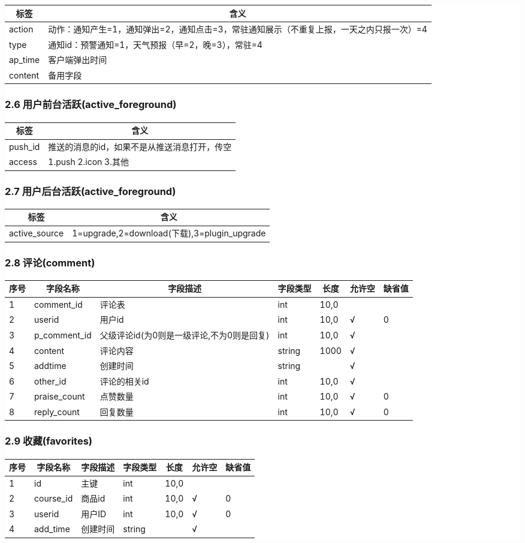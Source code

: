 | 标签    | 含义                                                                                     |
| ------- | ---------------------------------------------------------------------------------------- |
| action  | 动作：通知产生=1，通知弹出=2，通知点击=3，常驻通知展示（不重复上报，一天之内只报一次）=4 |
| type    | 通知id：预警通知=1，天气预报（早=2，晚=3），常驻=4                                       |
| ap_time | 客户端弹出时间                                                                           |
| content | 备用字段                                                                                 |

### 2.6 用户前台活跃(active_foreground)

| 标签    | 含义                                         |
| ------- | -------------------------------------------- |
| push_id | 推送的消息的id，如果不是从推送消息打开，传空 |
| access  | 1.push   2.icon 3.其他                       |

### 2.7 用户后台活跃(active_foreground)

| 标签          | 含义                                        |
| ------------- | ------------------------------------------- |
| active_source | 1=upgrade,2=download(下载),3=plugin_upgrade |

### 2.8 评论(comment)

| **序号** | **字段名称** | **字段描述**                              | **字段类型** | **长度** | **允许空** | **缺省值** |
| -------- | ------------ | ----------------------------------------- | ------------ | -------- | ---------- | ---------- |
| 1        | comment_id   | 评论表                                    | int          | 10,0     |            |            |
| 2        | userid       | 用户id                                    | int          | 10,0     | √          | 0          |
| 3        | p_comment_id | 父级评论id(为0则是一级评论,不为0则是回复) | int          | 10,0     | √          |            |
| 4        | content      | 评论内容                                  | string       | 1000     | √          |            |
| 5        | addtime      | 创建时间                                  | string       |          | √          |            |
| 6        | other_id     | 评论的相关id                              | int          | 10,0     | √          |            |
| 7        | praise_count | 点赞数量                                  | int          | 10,0     | √          | 0          |
| 8        | reply_count  | 回复数量                                  | int          | 10,0     | √          | 0          |

### 2.9 收藏(favorites)

| **序号** | **字段名称** | **字段描述** | **字段类型** | **长度** | **允许空** | **缺省值** |
| -------- | ------------ | ------------ | ------------ | -------- | ---------- | ---------- |
| 1        | id           | 主键         | int          | 10,0     |            |            |
| 2        | course_id    | 商品id       | int          | 10,0     | √          | 0          |
| 3        | userid       | 用户ID       | int          | 10,0     | √          | 0          |
| 4        | add_time     | 创建时间     | string       |          | √          |            |
